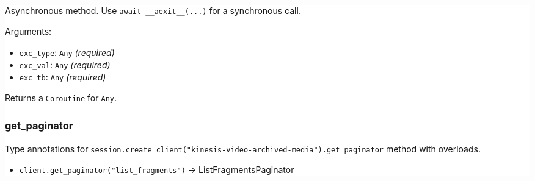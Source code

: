 Asynchronous method. Use `await __aexit__(...)` for a synchronous call.

Arguments:

- `exc_type`: `Any` *(required)*
- `exc_val`: `Any` *(required)*
- `exc_tb`: `Any` *(required)*

Returns a `Coroutine` for `Any`.

<a id="get_paginator"></a>

### get_paginator

Type annotations for
`session.create_client("kinesis-video-archived-media").get_paginator` method
with overloads.

- `client.get_paginator("list_fragments")` ->
  [ListFragmentsPaginator](./paginators.md#listfragmentspaginator)
